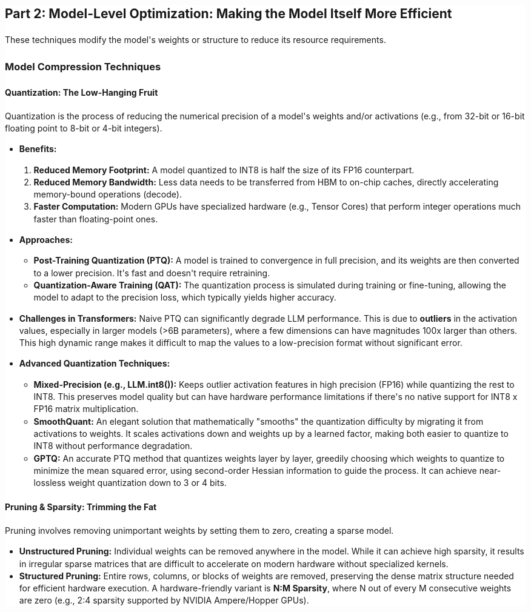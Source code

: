 ## Part 2: Model-Level Optimization: Making the Model Itself More Efficient

These techniques modify the model's weights or structure to reduce its resource requirements.

### Model Compression Techniques

#### Quantization: The Low-Hanging Fruit

Quantization is the process of reducing the numerical precision of a model's weights and/or activations (e.g., from 32-bit or 16-bit floating point to 8-bit or 4-bit integers).

*   **Benefits:**
    1.  **Reduced Memory Footprint:** A model quantized to INT8 is half the size of its FP16 counterpart.
    2.  **Reduced Memory Bandwidth:** Less data needs to be transferred from HBM to on-chip caches, directly accelerating memory-bound operations (decode).
    3.  **Faster Computation:** Modern GPUs have specialized hardware (e.g., Tensor Cores) that perform integer operations much faster than floating-point ones.

*   **Approaches:**
    *   **Post-Training Quantization (PTQ):** A model is trained to convergence in full precision, and its weights are then converted to a lower precision. It's fast and doesn't require retraining.
    *   **Quantization-Aware Training (QAT):** The quantization process is simulated during training or fine-tuning, allowing the model to adapt to the precision loss, which typically yields higher accuracy.

*   **Challenges in Transformers:** Naive PTQ can significantly degrade LLM performance. This is due to **outliers** in the activation values, especially in larger models (>6B parameters), where a few dimensions can have magnitudes 100x larger than others. This high dynamic range makes it difficult to map the values to a low-precision format without significant error.

*   **Advanced Quantization Techniques:**
    *   **Mixed-Precision (e.g., LLM.int8()):** Keeps outlier activation features in high precision (FP16) while quantizing the rest to INT8. This preserves model quality but can have hardware performance limitations if there's no native support for INT8 x FP16 matrix multiplication.
    *   **SmoothQuant:** An elegant solution that mathematically "smooths" the quantization difficulty by migrating it from activations to weights. It scales activations down and weights up by a learned factor, making both easier to quantize to INT8 without performance degradation.
    *   **GPTQ:** An accurate PTQ method that quantizes weights layer by layer, greedily choosing which weights to quantize to minimize the mean squared error, using second-order Hessian information to guide the process. It can achieve near-lossless weight quantization down to 3 or 4 bits.

#### Pruning & Sparsity: Trimming the Fat

Pruning involves removing unimportant weights by setting them to zero, creating a sparse model.

*   **Unstructured Pruning:** Individual weights can be removed anywhere in the model. While it can achieve high sparsity, it results in irregular sparse matrices that are difficult to accelerate on modern hardware without specialized kernels.
*   **Structured Pruning:** Entire rows, columns, or blocks of weights are removed, preserving the dense matrix structure needed for efficient hardware execution. A hardware-friendly variant is **N:M Sparsity**, where N out of every M consecutive weights are zero (e.g., 2:4 sparsity supported by NVIDIA Ampere/Hopper GPUs).
